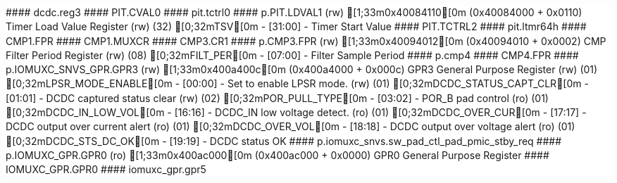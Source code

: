 </lang>
#### dcdc.reg3
<link=p.DCDC.REG3>
#### PIT.CVAL0
<link=p.PIT.CVAL0>
#### pit.tctrl0
<link=p.PIT.TCTRL0>
#### p.PIT.LDVAL1
<lang=dft>
 (rw)  [1;33m0x40084110[0m (0x40084000 + 0x0110)
Timer Load Value Register
 (rw) (32)  [0;32mTSV[0m  - [31:00] -  Timer Start Value
</lang>
#### PIT.TCTRL2
<link=p.PIT.TCTRL2>
#### pit.ltmr64h
<link=p.PIT.LTMR64H>
#### CMP1.FPR
<link=p.CMP1.FPR>
#### CMP1.MUXCR
<link=p.CMP1.MUXCR>
#### CMP3.CR1
<link=p.CMP3.CR1>
#### p.CMP3.FPR
<lang=dft>
 (rw)  [1;33m0x40094012[0m (0x40094010 + 0x0002)
CMP Filter Period Register
 (rw) (08)  [0;32mFILT_PER[0m  - [07:00] -  Filter Sample Period
</lang>
#### p.cmp4
<link=p.CMP4>
#### CMP4.FPR
<link=p.CMP4.FPR>
#### p.IOMUXC_SNVS_GPR.GPR3
<lang=dft>
 (rw)  [1;33m0x400a400c[0m (0x400a4000 + 0x000c)
GPR3 General Purpose Register
 (rw) (01)  [0;32mLPSR_MODE_ENABLE[0m  - [00:00] -  Set to enable LPSR mode.
 (rw) (01)  [0;32mDCDC_STATUS_CAPT_CLR[0m  - [01:01] -  DCDC captured status clear
 (rw) (02)  [0;32mPOR_PULL_TYPE[0m  - [03:02] -  POR_B pad control
 (ro) (01)  [0;32mDCDC_IN_LOW_VOL[0m  - [16:16] -  DCDC_IN low voltage detect.
 (ro) (01)  [0;32mDCDC_OVER_CUR[0m  - [17:17] -  DCDC output over current alert
 (ro) (01)  [0;32mDCDC_OVER_VOL[0m  - [18:18] -  DCDC output over voltage alert
 (ro) (01)  [0;32mDCDC_STS_DC_OK[0m  - [19:19] -  DCDC status OK
</lang>
#### p.iomuxc_snvs.sw_pad_ctl_pad_pmic_stby_req
<link=p.IOMUXC_SNVS.SW_PAD_CTL_PAD_PMIC_STBY_REQ>
#### p.IOMUXC_GPR.GPR0
<lang=dft>
 (ro)  [1;33m0x400ac000[0m (0x400ac000 + 0x0000)
GPR0 General Purpose Register
</lang>
#### IOMUXC_GPR.GPR0
<link=p.IOMUXC_GPR.GPR0>
#### iomuxc_gpr.gpr5
<link=p.IOMUXC_GPR.GPR5>